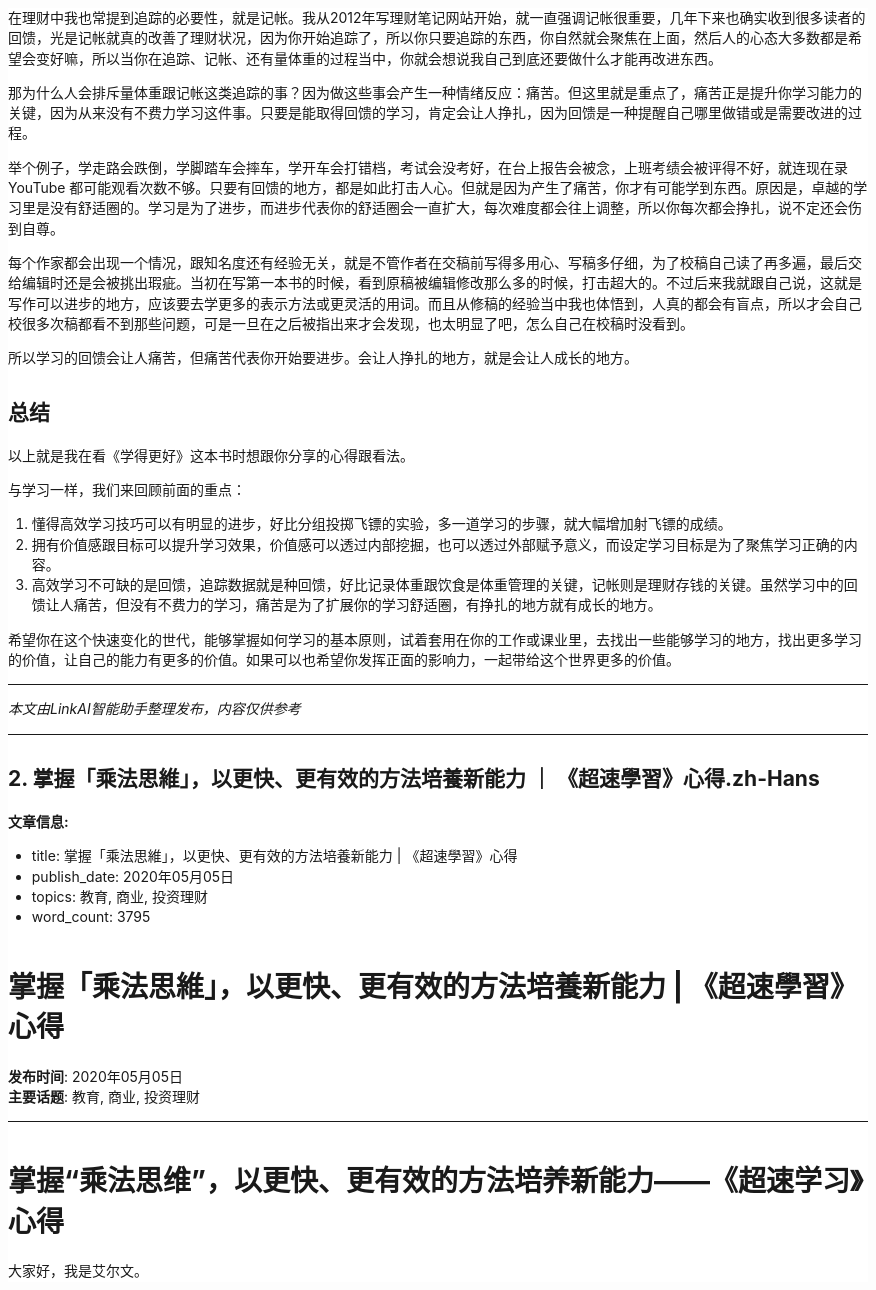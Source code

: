 在理财中我也常提到追踪的必要性，就是记帐。我从2012年写理财笔记网站开始，就一直强调记帐很重要，几年下来也确实收到很多读者的回馈，光是记帐就真的改善了理财状况，因为你开始追踪了，所以你只要追踪的东西，你自然就会聚焦在上面，然后人的心态大多数都是希望会变好嘛，所以当你在追踪、记帐、还有量体重的过程当中，你就会想说我自己到底还要做什么才能再改进东西。

那为什么人会排斥量体重跟记帐这类追踪的事？因为做这些事会产生一种情绪反应：痛苦。但这里就是重点了，痛苦正是提升你学习能力的关键，因为从来没有不费力学习这件事。只要是能取得回馈的学习，肯定会让人挣扎，因为回馈是一种提醒自己哪里做错或是需要改进的过程。

举个例子，学走路会跌倒，学脚踏车会摔车，学开车会打错档，考试会没考好，在台上报告会被念，上班考绩会被评得不好，就连现在录 YouTube 都可能观看次数不够。只要有回馈的地方，都是如此打击人心。但就是因为产生了痛苦，你才有可能学到东西。原因是，卓越的学习里是没有舒适圈的。学习是为了进步，而进步代表你的舒适圈会一直扩大，每次难度都会往上调整，所以你每次都会挣扎，说不定还会伤到自尊。

每个作家都会出现一个情况，跟知名度还有经验无关，就是不管作者在交稿前写得多用心、写稿多仔细，为了校稿自己读了再多遍，最后交给编辑时还是会被挑出瑕疵。当初在写第一本书的时候，看到原稿被编辑修改那么多的时候，打击超大的。不过后来我就跟自己说，这就是写作可以进步的地方，应该要去学更多的表示方法或更灵活的用词。而且从修稿的经验当中我也体悟到，人真的都会有盲点，所以才会自己校很多次稿都看不到那些问题，可是一旦在之后被指出来才会发现，也太明显了吧，怎么自己在校稿时没看到。

所以学习的回馈会让人痛苦，但痛苦代表你开始要进步。会让人挣扎的地方，就是会让人成长的地方。

## 总结

以上就是我在看《学得更好》这本书时想跟你分享的心得跟看法。

与学习一样，我们来回顾前面的重点：

1.  懂得高效学习技巧可以有明显的进步，好比分组投掷飞镖的实验，多一道学习的步骤，就大幅增加射飞镖的成绩。
2.  拥有价值感跟目标可以提升学习效果，价值感可以透过内部挖掘，也可以透过外部赋予意义，而设定学习目标是为了聚焦学习正确的内容。
3.  高效学习不可缺的是回馈，追踪数据就是种回馈，好比记录体重跟饮食是体重管理的关键，记帐则是理财存钱的关键。虽然学习中的回馈让人痛苦，但没有不费力的学习，痛苦是为了扩展你的学习舒适圈，有挣扎的地方就有成长的地方。

希望你在这个快速变化的世代，能够掌握如何学习的基本原则，试着套用在你的工作或课业里，去找出一些能够学习的地方，找出更多学习的价值，让自己的能力有更多的价值。如果可以也希望你发挥正面的影响力，一起带给这个世界更多的价值。


---

*本文由LinkAI智能助手整理发布，内容仅供参考*

---


## 2. 掌握「乘法思維」，以更快、更有效的方法培養新能力 ｜ 《超速學習》心得.zh-Hans

**文章信息:**
- title: 掌握「乘法思維」，以更快、更有效的方法培養新能力 | 《超速學習》心得
- publish_date: 2020年05月05日
- topics: 教育, 商业, 投资理财
- word_count: 3795

# 掌握「乘法思維」，以更快、更有效的方法培養新能力 | 《超速學習》心得

**发布时间**: 2020年05月05日  
**主要话题**: 教育, 商业, 投资理财

---

# 掌握“乘法思维”，以更快、更有效的方法培养新能力——《超速学习》心得

大家好，我是艾尔文。
